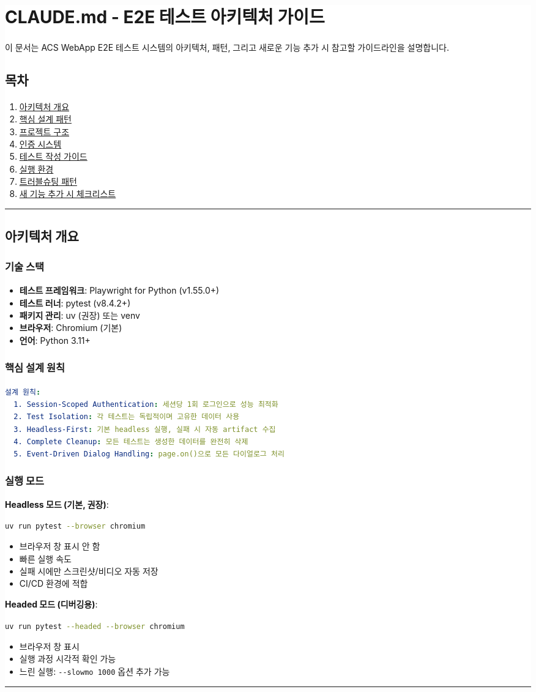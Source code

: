 # CLAUDE.md - E2E 테스트 아키텍처 가이드

이 문서는 ACS WebApp E2E 테스트 시스템의 아키텍처, 패턴, 그리고 새로운 기능 추가 시 참고할 가이드라인을 설명합니다.

## 목차
1. [아키텍처 개요](#아키텍처-개요)
2. [핵심 설계 패턴](#핵심-설계-패턴)
3. [프로젝트 구조](#프로젝트-구조)
4. [인증 시스템](#인증-시스템)
5. [테스트 작성 가이드](#테스트-작성-가이드)
6. [실행 환경](#실행-환경)
7. [트러블슈팅 패턴](#트러블슈팅-패턴)
8. [새 기능 추가 시 체크리스트](#새-기능-추가-시-체크리스트)

---

## 아키텍처 개요

### 기술 스택
- **테스트 프레임워크**: Playwright for Python (v1.55.0+)
- **테스트 러너**: pytest (v8.4.2+)
- **패키지 관리**: uv (권장) 또는 venv
- **브라우저**: Chromium (기본)
- **언어**: Python 3.11+

### 핵심 설계 원칙

```yaml
설계 원칙:
  1. Session-Scoped Authentication: 세션당 1회 로그인으로 성능 최적화
  2. Test Isolation: 각 테스트는 독립적이며 고유한 데이터 사용
  3. Headless-First: 기본 headless 실행, 실패 시 자동 artifact 수집
  4. Complete Cleanup: 모든 테스트는 생성한 데이터를 완전히 삭제
  5. Event-Driven Dialog Handling: page.on()으로 모든 다이얼로그 처리
```

### 실행 모드

**Headless 모드 (기본, 권장)**:
```bash
uv run pytest --browser chromium
```
- 브라우저 창 표시 안 함
- 빠른 실행 속도
- 실패 시에만 스크린샷/비디오 자동 저장
- CI/CD 환경에 적합

**Headed 모드 (디버깅용)**:
```bash
uv run pytest --headed --browser chromium
```
- 브라우저 창 표시
- 실행 과정 시각적 확인 가능
- 느린 실행: `--slowmo 1000` 옵션 추가 가능

---